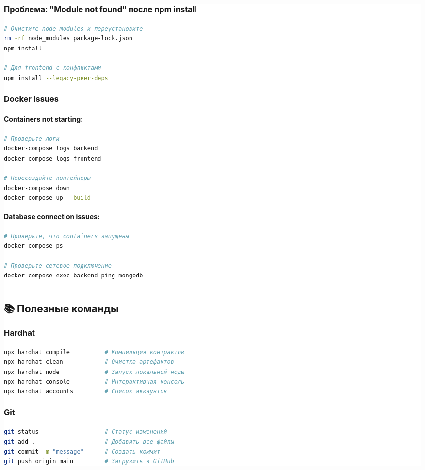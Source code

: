 ### Проблема: "Module not found" после npm install
```bash
# Очистите node_modules и переустановите
rm -rf node_modules package-lock.json
npm install

# Для frontend с конфликтами
npm install --legacy-peer-deps
```

### Docker Issues

#### Containers not starting:
```bash
# Проверьте логи
docker-compose logs backend
docker-compose logs frontend

# Пересоздайте контейнеры
docker-compose down
docker-compose up --build
```

#### Database connection issues:
```bash
# Проверьте, что containers запущены
docker-compose ps

# Проверьте сетевое подключение
docker-compose exec backend ping mongodb
```

---

## 📚 Полезные команды

### Hardhat
```bash
npx hardhat compile          # Компиляция контрактов
npx hardhat clean            # Очистка артефактов
npx hardhat node             # Запуск локальной ноды
npx hardhat console          # Интерактивная консоль
npx hardhat accounts         # Список аккаунтов
```

### Git
```bash
git status                   # Статус изменений
git add .                    # Добавить все файлы
git commit -m "message"      # Создать коммит
git push origin main         # Загрузить в GitHub
```
